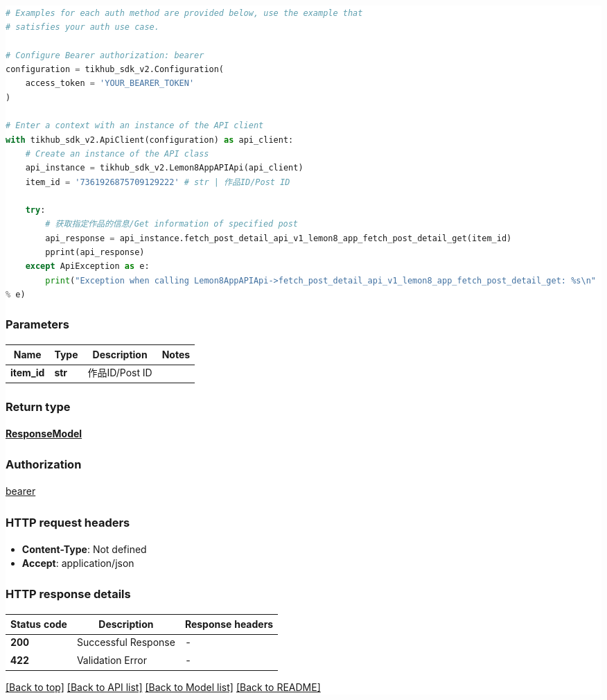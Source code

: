 ```python
# Examples for each auth method are provided below, use the example that
# satisfies your auth use case.

# Configure Bearer authorization: bearer
configuration = tikhub_sdk_v2.Configuration(
    access_token = 'YOUR_BEARER_TOKEN'
)

# Enter a context with an instance of the API client
with tikhub_sdk_v2.ApiClient(configuration) as api_client:
    # Create an instance of the API class
    api_instance = tikhub_sdk_v2.Lemon8AppAPIApi(api_client)
    item_id = '7361926875709129222' # str | 作品ID/Post ID

    try:
        # 获取指定作品的信息/Get information of specified post
        api_response = api_instance.fetch_post_detail_api_v1_lemon8_app_fetch_post_detail_get(item_id)
        pprint(api_response)
    except ApiException as e:
        print("Exception when calling Lemon8AppAPIApi->fetch_post_detail_api_v1_lemon8_app_fetch_post_detail_get: %s\n" % e)
```

### Parameters

Name | Type | Description  | Notes
------------- | ------------- | ------------- | -------------
 **item_id** | **str**| 作品ID/Post ID | 

### Return type

[**ResponseModel**](ResponseModel.md)

### Authorization

[bearer](../README.md#bearer)

### HTTP request headers

 - **Content-Type**: Not defined
 - **Accept**: application/json

### HTTP response details
| Status code | Description | Response headers |
|-------------|-------------|------------------|
**200** | Successful Response |  -  |
**422** | Validation Error |  -  |

[[Back to top]](#) [[Back to API list]](../README.md#documentation-for-api-endpoints) [[Back to Model list]](../README.md#documentation-for-models) [[Back to README]](../README.md)
